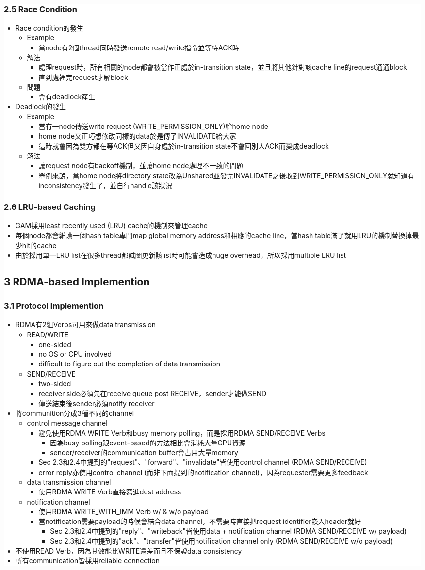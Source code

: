 ### 2.5 Race Condition

- Race condition的發生
    - Example
        - 當node有2個thread同時發送remote read/write指令並等待ACK時
    - 解法
        - 處理request時，所有相關的node都會被當作正處於in-transition state，並且將其他針對該cache line的request通通block
        - 直到處裡完request才解block
    - 問題
        - 會有deadlock產生
- Deadlock的發生
    - Example
        - 當有一node傳送write request (WRITE_PERMISSION_ONLY)給home node
        - home node又正巧想修改同樣的data於是傳了INVALIDATE給大家
        - 這時就會因為雙方都在等ACK但又因自身處於in-transition state不會回別人ACK而變成deadlock
    - 解法
        - 讓request node有backoff機制，並讓home node處理不一致的問題
        - 舉例來說，當home node將directory state改為Unshared並發完INVALIDATE之後收到WRITE_PERMISSION_ONLY就知道有inconsistency發生了，並自行handle該狀況

### 2.6 LRU-based Caching

- GAM採用least recently used (LRU) cache的機制來管理cache
- 每個node都會維護一個hash table專門map global memory address和相應的cache line，當hash table滿了就用LRU的機制替換掉最少hit的cache
- 由於採用單一LRU list在很多thread都試圖更新該list時可能會造成huge overhead，所以採用multiple LRU list

## 3 RDMA-based Implemention

### 3.1 Protocol Implemention

- RDMA有2組Verbs可用來做data transmission
    - READ/WRITE
        - one-sided
        - no OS or CPU involved
        - difficult to figure out the completion of data transmission
    - SEND/RECEIVE
        - two-sided
        - receiver side必須先在receive queue post RECEIVE，sender才能做SEND
        - 傳送結束後sender必須notify receiver
- 將communition分成3種不同的channel
    - control message channel
        - 避免使用RDMA WRITE Verb和busy memory polling，而是採用RDMA SEND/RECEIVE Verbs
            - 因為busy polling跟event-based的方法相比會消耗大量CPU資源
            - sender/receiver的communication buffer會占用大量memory
        - Sec 2.3和2.4中提到的"request"、"forward"、"invalidate"皆使用control channel (RDMA SEND/RECEIVE)
        - error reply亦使用control channel (而非下面提到的notification channel)，因為requester需要更多feedback
    - data transmission channel
        - 使用RDMA WRITE Verb直接寫進dest address
    - notification channel
        - 使用RDMA WRITE_WITH_IMM Verb w/ & w/o payload
        - 當notification需要payload的時候會結合data channel，不需要時直接把request identifier嵌入header就好
            - Sec 2.3和2.4中提到的"reply"、"writeback"皆使用data + notification channel (RDMA SEND/RECEIVE w/ payload)
            - Sec 2.3和2.4中提到的"ack"、"transfer"皆使用notification channel only (RDMA SEND/RECEIVE w/o payload)
- 不使用READ Verb，因為其效能比WRITE還差而且不保證data consistency
- 所有communication皆採用reliable connection
